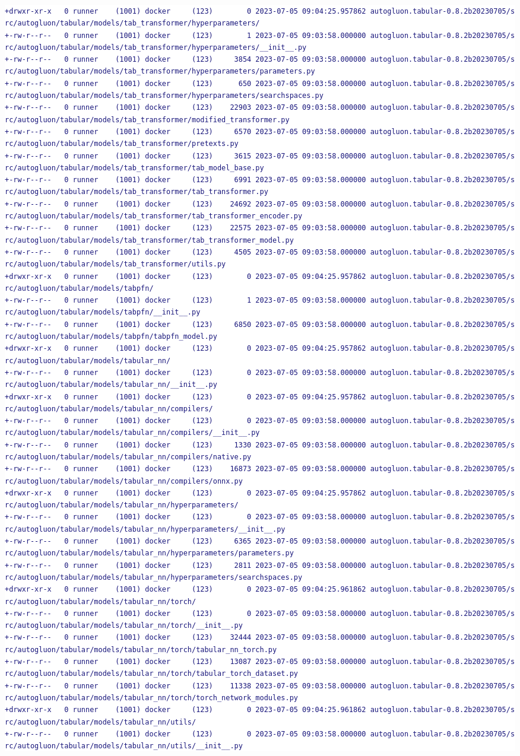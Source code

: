 ```diff
+drwxr-xr-x   0 runner    (1001) docker     (123)        0 2023-07-05 09:04:25.957862 autogluon.tabular-0.8.2b20230705/src/autogluon/tabular/models/tab_transformer/hyperparameters/
+-rw-r--r--   0 runner    (1001) docker     (123)        1 2023-07-05 09:03:58.000000 autogluon.tabular-0.8.2b20230705/src/autogluon/tabular/models/tab_transformer/hyperparameters/__init__.py
+-rw-r--r--   0 runner    (1001) docker     (123)     3854 2023-07-05 09:03:58.000000 autogluon.tabular-0.8.2b20230705/src/autogluon/tabular/models/tab_transformer/hyperparameters/parameters.py
+-rw-r--r--   0 runner    (1001) docker     (123)      650 2023-07-05 09:03:58.000000 autogluon.tabular-0.8.2b20230705/src/autogluon/tabular/models/tab_transformer/hyperparameters/searchspaces.py
+-rw-r--r--   0 runner    (1001) docker     (123)    22903 2023-07-05 09:03:58.000000 autogluon.tabular-0.8.2b20230705/src/autogluon/tabular/models/tab_transformer/modified_transformer.py
+-rw-r--r--   0 runner    (1001) docker     (123)     6570 2023-07-05 09:03:58.000000 autogluon.tabular-0.8.2b20230705/src/autogluon/tabular/models/tab_transformer/pretexts.py
+-rw-r--r--   0 runner    (1001) docker     (123)     3615 2023-07-05 09:03:58.000000 autogluon.tabular-0.8.2b20230705/src/autogluon/tabular/models/tab_transformer/tab_model_base.py
+-rw-r--r--   0 runner    (1001) docker     (123)     6991 2023-07-05 09:03:58.000000 autogluon.tabular-0.8.2b20230705/src/autogluon/tabular/models/tab_transformer/tab_transformer.py
+-rw-r--r--   0 runner    (1001) docker     (123)    24692 2023-07-05 09:03:58.000000 autogluon.tabular-0.8.2b20230705/src/autogluon/tabular/models/tab_transformer/tab_transformer_encoder.py
+-rw-r--r--   0 runner    (1001) docker     (123)    22575 2023-07-05 09:03:58.000000 autogluon.tabular-0.8.2b20230705/src/autogluon/tabular/models/tab_transformer/tab_transformer_model.py
+-rw-r--r--   0 runner    (1001) docker     (123)     4505 2023-07-05 09:03:58.000000 autogluon.tabular-0.8.2b20230705/src/autogluon/tabular/models/tab_transformer/utils.py
+drwxr-xr-x   0 runner    (1001) docker     (123)        0 2023-07-05 09:04:25.957862 autogluon.tabular-0.8.2b20230705/src/autogluon/tabular/models/tabpfn/
+-rw-r--r--   0 runner    (1001) docker     (123)        1 2023-07-05 09:03:58.000000 autogluon.tabular-0.8.2b20230705/src/autogluon/tabular/models/tabpfn/__init__.py
+-rw-r--r--   0 runner    (1001) docker     (123)     6850 2023-07-05 09:03:58.000000 autogluon.tabular-0.8.2b20230705/src/autogluon/tabular/models/tabpfn/tabpfn_model.py
+drwxr-xr-x   0 runner    (1001) docker     (123)        0 2023-07-05 09:04:25.957862 autogluon.tabular-0.8.2b20230705/src/autogluon/tabular/models/tabular_nn/
+-rw-r--r--   0 runner    (1001) docker     (123)        0 2023-07-05 09:03:58.000000 autogluon.tabular-0.8.2b20230705/src/autogluon/tabular/models/tabular_nn/__init__.py
+drwxr-xr-x   0 runner    (1001) docker     (123)        0 2023-07-05 09:04:25.957862 autogluon.tabular-0.8.2b20230705/src/autogluon/tabular/models/tabular_nn/compilers/
+-rw-r--r--   0 runner    (1001) docker     (123)        0 2023-07-05 09:03:58.000000 autogluon.tabular-0.8.2b20230705/src/autogluon/tabular/models/tabular_nn/compilers/__init__.py
+-rw-r--r--   0 runner    (1001) docker     (123)     1330 2023-07-05 09:03:58.000000 autogluon.tabular-0.8.2b20230705/src/autogluon/tabular/models/tabular_nn/compilers/native.py
+-rw-r--r--   0 runner    (1001) docker     (123)    16873 2023-07-05 09:03:58.000000 autogluon.tabular-0.8.2b20230705/src/autogluon/tabular/models/tabular_nn/compilers/onnx.py
+drwxr-xr-x   0 runner    (1001) docker     (123)        0 2023-07-05 09:04:25.957862 autogluon.tabular-0.8.2b20230705/src/autogluon/tabular/models/tabular_nn/hyperparameters/
+-rw-r--r--   0 runner    (1001) docker     (123)        0 2023-07-05 09:03:58.000000 autogluon.tabular-0.8.2b20230705/src/autogluon/tabular/models/tabular_nn/hyperparameters/__init__.py
+-rw-r--r--   0 runner    (1001) docker     (123)     6365 2023-07-05 09:03:58.000000 autogluon.tabular-0.8.2b20230705/src/autogluon/tabular/models/tabular_nn/hyperparameters/parameters.py
+-rw-r--r--   0 runner    (1001) docker     (123)     2811 2023-07-05 09:03:58.000000 autogluon.tabular-0.8.2b20230705/src/autogluon/tabular/models/tabular_nn/hyperparameters/searchspaces.py
+drwxr-xr-x   0 runner    (1001) docker     (123)        0 2023-07-05 09:04:25.961862 autogluon.tabular-0.8.2b20230705/src/autogluon/tabular/models/tabular_nn/torch/
+-rw-r--r--   0 runner    (1001) docker     (123)        0 2023-07-05 09:03:58.000000 autogluon.tabular-0.8.2b20230705/src/autogluon/tabular/models/tabular_nn/torch/__init__.py
+-rw-r--r--   0 runner    (1001) docker     (123)    32444 2023-07-05 09:03:58.000000 autogluon.tabular-0.8.2b20230705/src/autogluon/tabular/models/tabular_nn/torch/tabular_nn_torch.py
+-rw-r--r--   0 runner    (1001) docker     (123)    13087 2023-07-05 09:03:58.000000 autogluon.tabular-0.8.2b20230705/src/autogluon/tabular/models/tabular_nn/torch/tabular_torch_dataset.py
+-rw-r--r--   0 runner    (1001) docker     (123)    11338 2023-07-05 09:03:58.000000 autogluon.tabular-0.8.2b20230705/src/autogluon/tabular/models/tabular_nn/torch/torch_network_modules.py
+drwxr-xr-x   0 runner    (1001) docker     (123)        0 2023-07-05 09:04:25.961862 autogluon.tabular-0.8.2b20230705/src/autogluon/tabular/models/tabular_nn/utils/
+-rw-r--r--   0 runner    (1001) docker     (123)        0 2023-07-05 09:03:58.000000 autogluon.tabular-0.8.2b20230705/src/autogluon/tabular/models/tabular_nn/utils/__init__.py
```